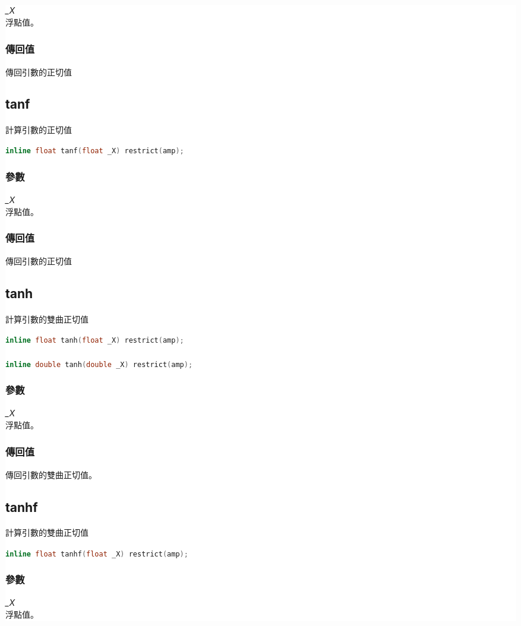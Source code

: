 *_X*<br/>
浮點值。

### <a name="return-value"></a>傳回值

傳回引數的正切值

## <a name="tanf"></a><a name="tanf"></a> tanf

計算引數的正切值

```cpp
inline float tanf(float _X) restrict(amp);
```

### <a name="parameters"></a>參數

*_X*<br/>
浮點值。

### <a name="return-value"></a>傳回值

傳回引數的正切值

## <a name="tanh"></a><a name="tanh"></a> tanh

計算引數的雙曲正切值

```cpp
inline float tanh(float _X) restrict(amp);

inline double tanh(double _X) restrict(amp);
```

### <a name="parameters"></a>參數

*_X*<br/>
浮點值。

### <a name="return-value"></a>傳回值

傳回引數的雙曲正切值。

## <a name="tanhf"></a><a name="tanhf"></a> tanhf

計算引數的雙曲正切值

```cpp
inline float tanhf(float _X) restrict(amp);
```

### <a name="parameters"></a>參數

*_X*<br/>
浮點值。

